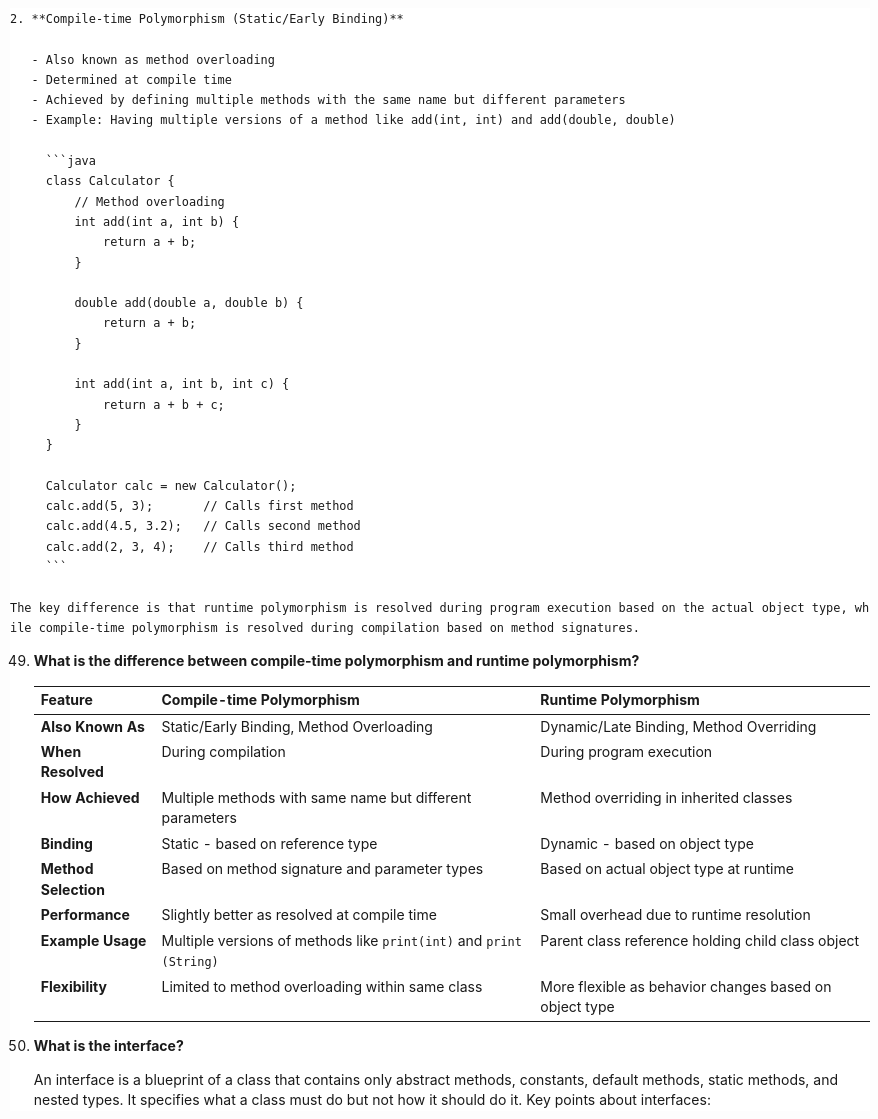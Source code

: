    2. **Compile-time Polymorphism (Static/Early Binding)**

       - Also known as method overloading
       - Determined at compile time
       - Achieved by defining multiple methods with the same name but different parameters
       - Example: Having multiple versions of a method like add(int, int) and add(double, double)

         ```java
         class Calculator {
             // Method overloading
             int add(int a, int b) {
                 return a + b;
             }

             double add(double a, double b) {
                 return a + b;
             }

             int add(int a, int b, int c) {
                 return a + b + c;
             }
         }

         Calculator calc = new Calculator();
         calc.add(5, 3);       // Calls first method
         calc.add(4.5, 3.2);   // Calls second method
         calc.add(2, 3, 4);    // Calls third method
         ```

    The key difference is that runtime polymorphism is resolved during program execution based on the actual object type, while compile-time polymorphism is resolved during compilation based on method signatures.

49. **What is the difference between compile-time polymorphism and runtime polymorphism?**

    | Feature              | Compile-time Polymorphism                                          | Runtime Polymorphism                                   |
    | -------------------- | ------------------------------------------------------------------ | ------------------------------------------------------ |
    | **Also Known As**    | Static/Early Binding, Method Overloading                           | Dynamic/Late Binding, Method Overriding                |
    | **When Resolved**    | During compilation                                                 | During program execution                               |
    | **How Achieved**     | Multiple methods with same name but different parameters           | Method overriding in inherited classes                 |
    | **Binding**          | Static - based on reference type                                   | Dynamic - based on object type                         |
    | **Method Selection** | Based on method signature and parameter types                      | Based on actual object type at runtime                 |
    | **Performance**      | Slightly better as resolved at compile time                        | Small overhead due to runtime resolution               |
    | **Example Usage**    | Multiple versions of methods like `print(int)` and `print(String)` | Parent class reference holding child class object      |
    | **Flexibility**      | Limited to method overloading within same class                    | More flexible as behavior changes based on object type |

50. **What is the interface?**

    An interface is a blueprint of a class that contains only abstract methods, constants, default methods, static methods, and nested types. It specifies what a class must do but not how it should do it. Key points about interfaces:
